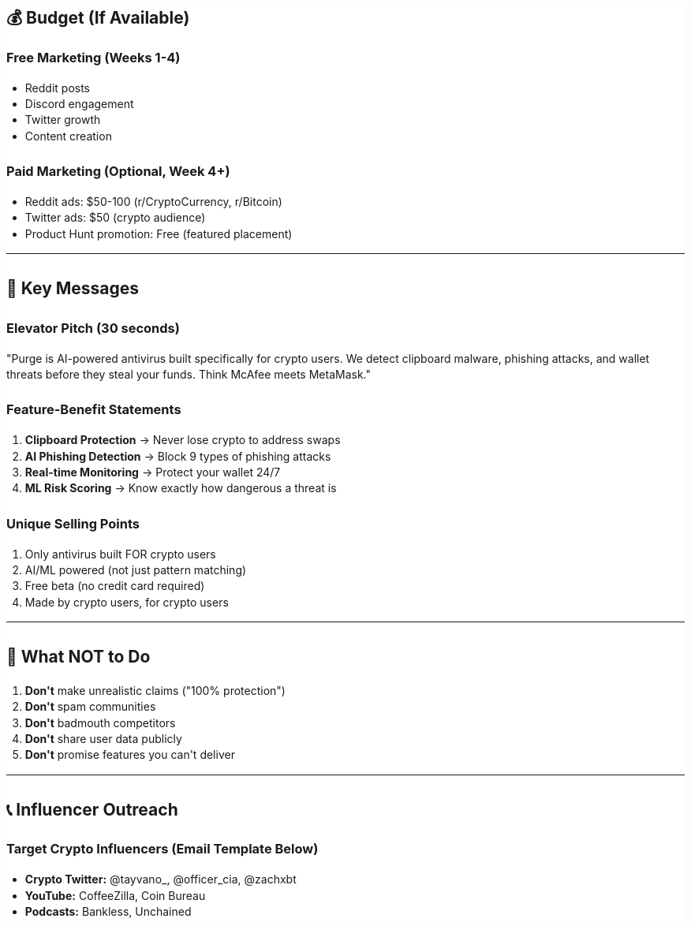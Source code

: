 ## 💰 Budget (If Available)

### Free Marketing (Weeks 1-4)
- Reddit posts
- Discord engagement
- Twitter growth
- Content creation

### Paid Marketing (Optional, Week 4+)
- Reddit ads: $50-100 (r/CryptoCurrency, r/Bitcoin)
- Twitter ads: $50 (crypto audience)
- Product Hunt promotion: Free (featured placement)

---

## 📝 Key Messages

### Elevator Pitch (30 seconds)
"Purge is AI-powered antivirus built specifically for crypto users. We detect clipboard malware, phishing attacks, and wallet threats before they steal your funds. Think McAfee meets MetaMask."

### Feature-Benefit Statements
1. **Clipboard Protection** → Never lose crypto to address swaps
2. **AI Phishing Detection** → Block 9 types of phishing attacks
3. **Real-time Monitoring** → Protect your wallet 24/7
4. **ML Risk Scoring** → Know exactly how dangerous a threat is

### Unique Selling Points
1. Only antivirus built FOR crypto users
2. AI/ML powered (not just pattern matching)
3. Free beta (no credit card required)
4. Made by crypto users, for crypto users

---

## 🚫 What NOT to Do

1. **Don't** make unrealistic claims ("100% protection")
2. **Don't** spam communities
3. **Don't** badmouth competitors
4. **Don't** share user data publicly
5. **Don't** promise features you can't deliver

---

## 📞 Influencer Outreach

### Target Crypto Influencers (Email Template Below)
- **Crypto Twitter:** @tayvano_, @officer_cia, @zachxbt
- **YouTube:** CoffeeZilla, Coin Bureau
- **Podcasts:** Bankless, Unchained
